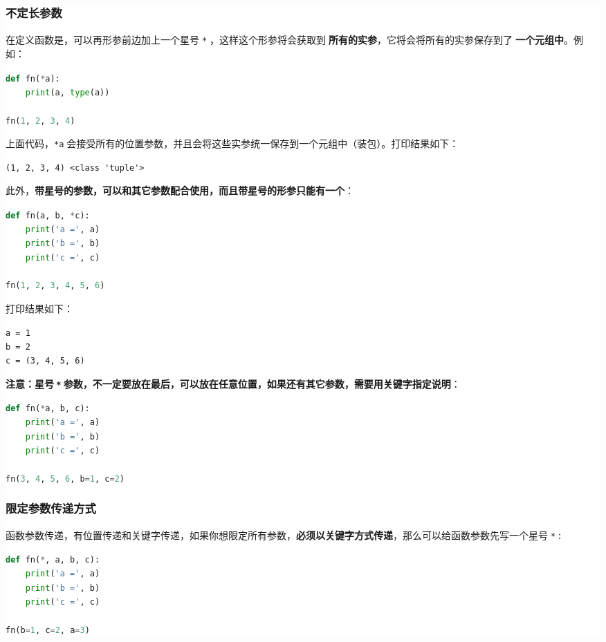 ### 不定长参数

在定义函数是，可以再形参前边加上一个星号 ```*``` ，这样这个形参将会获取到 **所有的实参**，它将会将所有的实参保存到了 **一个元组中**。例如：

```python
def fn(*a):
    print(a, type(a))

fn(1, 2, 3, 4)
```

上面代码，```*a``` 会接受所有的位置参数，并且会将这些实参统一保存到一个元组中（装包）。打印结果如下：

```
(1, 2, 3, 4) <class 'tuple'>
```

此外，**带星号的参数，可以和其它参数配合使用，而且带星号的形参只能有一个**：

```python
def fn(a, b, *c):
    print('a =', a)
    print('b =', b)
    print('c =', c)

fn(1, 2, 3, 4, 5, 6)
```

打印结果如下：

```
a = 1
b = 2
c = (3, 4, 5, 6)
```

**注意：星号 ```*``` 参数，不一定要放在最后，可以放在任意位置，如果还有其它参数，需要用关键字指定说明**：

```python
def fn(*a, b, c):
    print('a =', a)
    print('b =', b)
    print('c =', c)

fn(3, 4, 5, 6, b=1, c=2)
```

### 限定参数传递方式

函数参数传递，有位置传递和关键字传递，如果你想限定所有参数，**必须以关键字方式传递**，那么可以给函数参数先写一个星号 ```*``` :

```python
def fn(*, a, b, c):
    print('a =', a)
    print('b =', b)
    print('c =', c)

fn(b=1, c=2, a=3)
```
